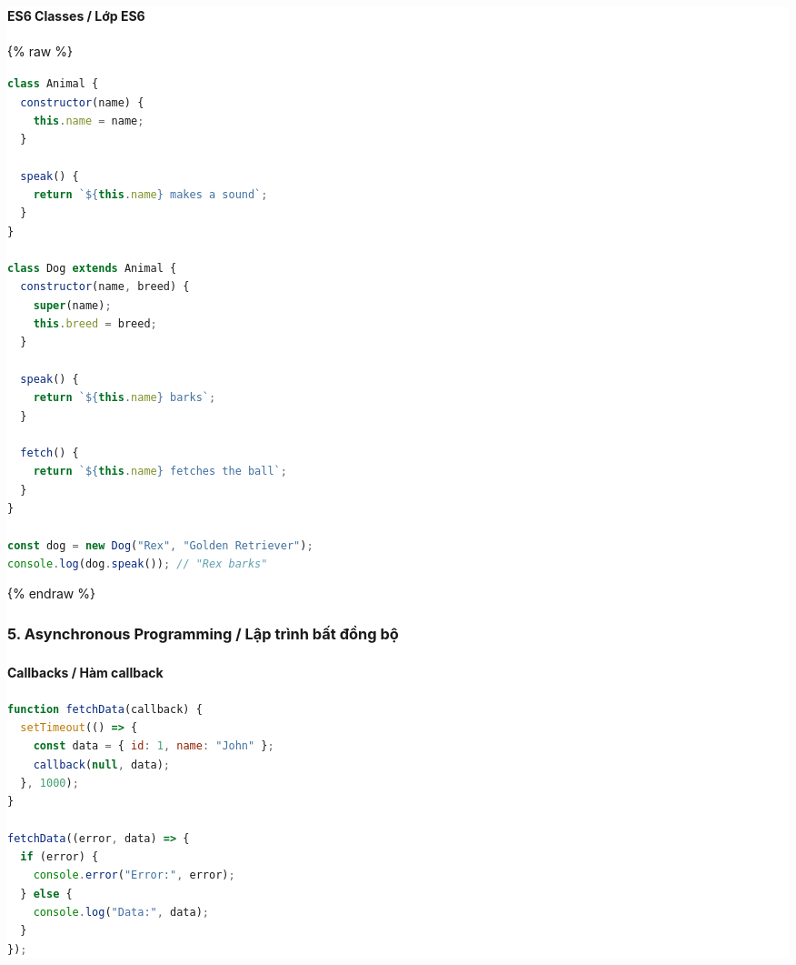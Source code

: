 #### ES6 Classes / Lớp ES6

{% raw %}
```javascript
class Animal {
  constructor(name) {
    this.name = name;
  }

  speak() {
    return `${this.name} makes a sound`;
  }
}

class Dog extends Animal {
  constructor(name, breed) {
    super(name);
    this.breed = breed;
  }

  speak() {
    return `${this.name} barks`;
  }

  fetch() {
    return `${this.name} fetches the ball`;
  }
}

const dog = new Dog("Rex", "Golden Retriever");
console.log(dog.speak()); // "Rex barks"
```
{% endraw %}

### 5. Asynchronous Programming / Lập trình bất đồng bộ

#### Callbacks / Hàm callback

```javascript
function fetchData(callback) {
  setTimeout(() => {
    const data = { id: 1, name: "John" };
    callback(null, data);
  }, 1000);
}

fetchData((error, data) => {
  if (error) {
    console.error("Error:", error);
  } else {
    console.log("Data:", data);
  }
});
```
